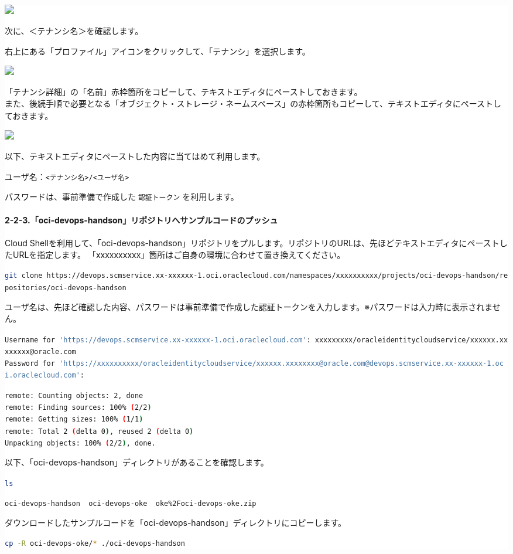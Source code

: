 ![](1-055.png)

次に、＜テナンシ名＞を確認します。

右上にある「プロファイル」アイコンをクリックして、「テナンシ」を選択します。

![](1-056.png)

「テナンシ詳細」の「名前」赤枠箇所をコピーして、テキストエディタにペーストしておきます。  
また、後続手順で必要となる「オブジェクト・ストレージ・ネームスペース」の赤枠箇所もコピーして、テキストエディタにペーストしておきます。

![](1-057.png)

以下、テキストエディタにペーストした内容に当てはめて利用します。

ユーザ名：`<テナンシ名>/<ユーザ名>`

パスワードは、事前準備で作成した `認証トークン` を利用します。


#### 2-2-3.「oci-devops-handson」リポジトリへサンプルコードのプッシュ

Cloud Shellを利用して、「oci-devops-handson」リポジトリをプルします。リポジトリのURLは、先ほどテキストエディタにペーストしたURLを指定します。
「xxxxxxxxxx」箇所はご自身の環境に合わせて置き換えてください。

```sh
git clone https://devops.scmservice.xx-xxxxxx-1.oci.oraclecloud.com/namespaces/xxxxxxxxxx/projects/oci-devops-handson/repositories/oci-devops-handson
```
ユーザ名は、先ほど確認した内容、パスワードは事前準備で作成した認証トークンを入力します。※パスワードは入力時に表示されません。
```sh
Username for 'https://devops.scmservice.xx-xxxxxx-1.oci.oraclecloud.com': xxxxxxxxx/oracleidentitycloudservice/xxxxxx.xxxxxxxx@oracle.com
Password for 'https://xxxxxxxxxx/oracleidentitycloudservice/xxxxxx.xxxxxxxx@oracle.com@devops.scmservice.xx-xxxxxx-1.oci.oraclecloud.com':
```
```sh
remote: Counting objects: 2, done
remote: Finding sources: 100% (2/2)
remote: Getting sizes: 100% (1/1)
remote: Total 2 (delta 0), reused 2 (delta 0)
Unpacking objects: 100% (2/2), done.
```

以下、「oci-devops-handson」ディレクトリがあることを確認します。

```sh
ls
```
```sh
oci-devops-handson  oci-devops-oke  oke%2Foci-devops-oke.zip
```

ダウンロードしたサンプルコードを「oci-devops-handson」ディレクトリにコピーします。

```sh
cp -R oci-devops-oke/* ./oci-devops-handson
```
